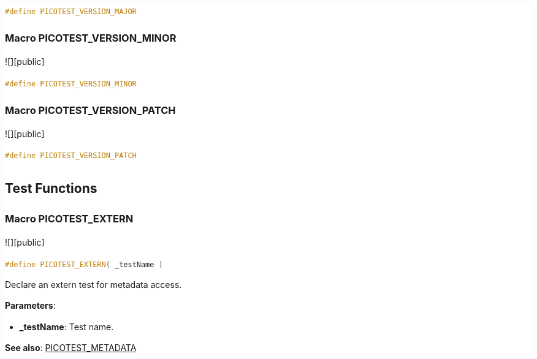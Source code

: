 ```cpp
#define PICOTEST_VERSION_MAJOR
```







<a id="group__public__interface_1ga6488c76f8a06a1a8222c2309b170bd1d"></a>
### Macro PICOTEST\_VERSION\_MINOR

![][public]

```cpp
#define PICOTEST_VERSION_MINOR
```







<a id="group__public__interface_1gafc9d1ab6d8cced95f3560c3a006d8005"></a>
### Macro PICOTEST\_VERSION\_PATCH

![][public]

```cpp
#define PICOTEST_VERSION_PATCH
```







## Test Functions

<a id="group__public__interface_1ga88033e8fb73d885670773cfc8ad1d024"></a>
### Macro PICOTEST\_EXTERN

![][public]

```cpp
#define PICOTEST_EXTERN( _testName )
```

Declare an extern test for metadata access.

**Parameters**:

* **_testName**: Test name.



**See also**: [PICOTEST\_METADATA](picotest_8h.md#group__public__interface_1gaa7f907387dd96cac614ad0dfe4cbb858)


